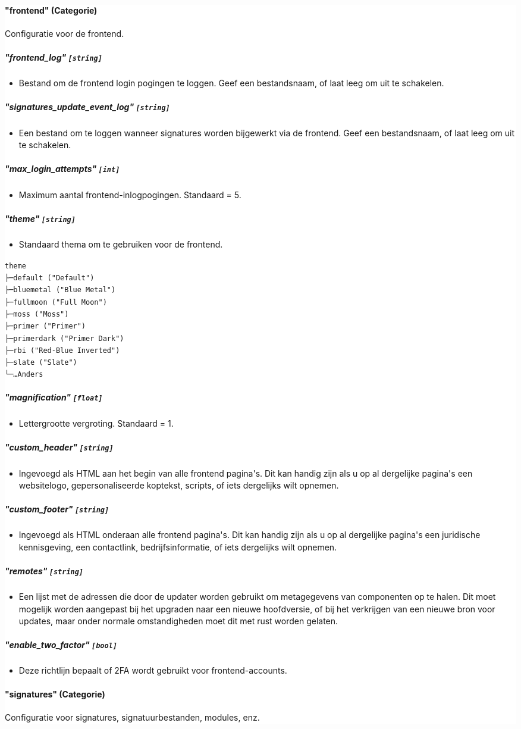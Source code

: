 #### "frontend" (Categorie)
Configuratie voor de frontend.

##### "frontend_log" `[string]`
- Bestand om de frontend login pogingen te loggen. Geef een bestandsnaam, of laat leeg om uit te schakelen.

##### "signatures_update_event_log" `[string]`
- Een bestand om te loggen wanneer signatures worden bijgewerkt via de frontend. Geef een bestandsnaam, of laat leeg om uit te schakelen.

##### "max_login_attempts" `[int]`
- Maximum aantal frontend-inlogpogingen. Standaard = 5.

##### "theme" `[string]`
- Standaard thema om te gebruiken voor de frontend.

```
theme
├─default ("Default")
├─bluemetal ("Blue Metal")
├─fullmoon ("Full Moon")
├─moss ("Moss")
├─primer ("Primer")
├─primerdark ("Primer Dark")
├─rbi ("Red-Blue Inverted")
├─slate ("Slate")
└─…Anders
```

##### "magnification" `[float]`
- Lettergrootte vergroting. Standaard = 1.

##### "custom_header" `[string]`
- Ingevoegd als HTML aan het begin van alle frontend pagina's. Dit kan handig zijn als u op al dergelijke pagina's een websitelogo, gepersonaliseerde koptekst, scripts, of iets dergelijks wilt opnemen.

##### "custom_footer" `[string]`
- Ingevoegd als HTML onderaan alle frontend pagina's. Dit kan handig zijn als u op al dergelijke pagina's een juridische kennisgeving, een contactlink, bedrijfsinformatie, of iets dergelijks wilt opnemen.

##### "remotes" `[string]`
- Een lijst met de adressen die door de updater worden gebruikt om metagegevens van componenten op te halen. Dit moet mogelijk worden aangepast bij het upgraden naar een nieuwe hoofdversie, of bij het verkrijgen van een nieuwe bron voor updates, maar onder normale omstandigheden moet dit met rust worden gelaten.

##### "enable_two_factor" `[bool]`
- Deze richtlijn bepaalt of 2FA wordt gebruikt voor frontend-accounts.

#### "signatures" (Categorie)
Configuratie voor signatures, signatuurbestanden, modules, enz.
